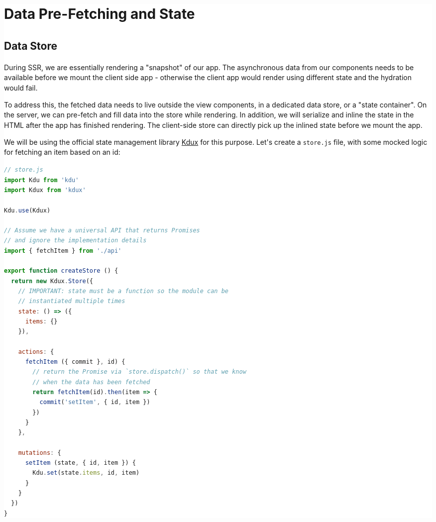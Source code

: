 # Data Pre-Fetching and State

## Data Store

During SSR, we are essentially rendering a "snapshot" of our app. The asynchronous data from our components needs to be available before we mount the client side app - otherwise the client app would render using different state and the hydration would fail.

To address this, the fetched data needs to live outside the view components, in a dedicated data store, or a "state container". On the server, we can pre-fetch and fill data into the store while rendering. In addition, we will serialize and inline the state in the HTML after the app has finished rendering. The client-side store can directly pick up the inlined state before we mount the app.

We will be using the official state management library [Kdux](https://kduxjs.web.app/) for this purpose. Let's create a `store.js` file, with some mocked logic for fetching an item based on an id:

``` js
// store.js
import Kdu from 'kdu'
import Kdux from 'kdux'

Kdu.use(Kdux)

// Assume we have a universal API that returns Promises
// and ignore the implementation details
import { fetchItem } from './api'

export function createStore () {
  return new Kdux.Store({
    // IMPORTANT: state must be a function so the module can be
    // instantiated multiple times
    state: () => ({
      items: {}
    }),

    actions: {
      fetchItem ({ commit }, id) {
        // return the Promise via `store.dispatch()` so that we know
        // when the data has been fetched
        return fetchItem(id).then(item => {
          commit('setItem', { id, item })
        })
      }
    },

    mutations: {
      setItem (state, { id, item }) {
        Kdu.set(state.items, id, item)
      }
    }
  })
}
```
